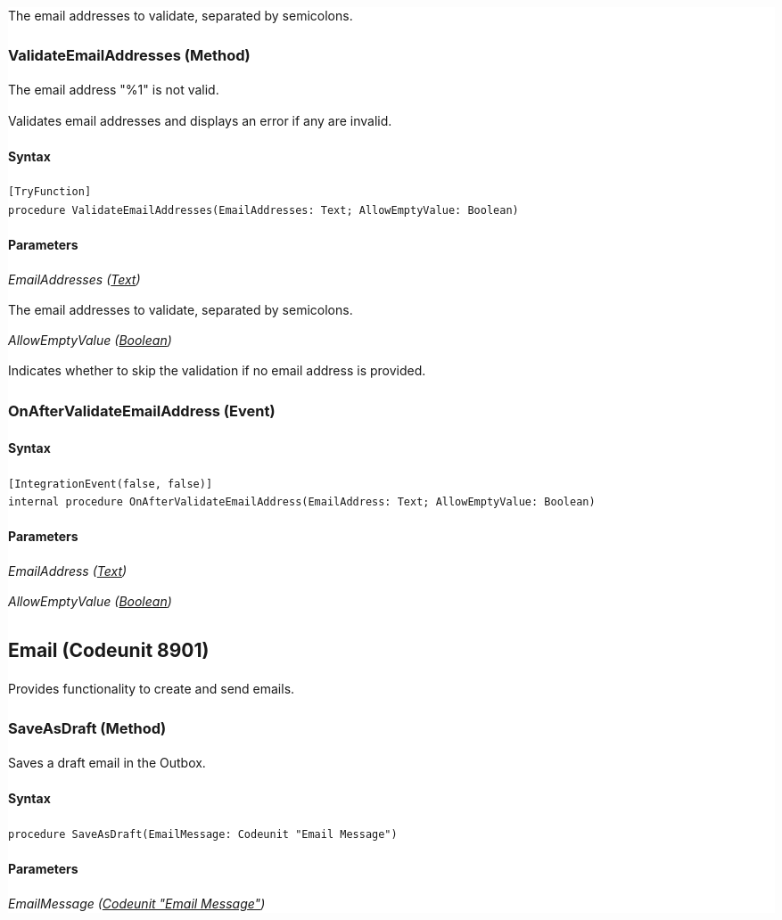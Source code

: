 The email addresses to validate, separated by semicolons.

### ValidateEmailAddresses (Method) <a name="ValidateEmailAddresses"></a> 
The email address "%1" is not valid.


 Validates email addresses and displays an error if any are invalid.
 

#### Syntax
```
[TryFunction]
procedure ValidateEmailAddresses(EmailAddresses: Text; AllowEmptyValue: Boolean)
```
#### Parameters
*EmailAddresses ([Text](https://go.microsoft.com/fwlink/?linkid=2210031))* 

The email addresses to validate, separated by semicolons.

*AllowEmptyValue ([Boolean](https://go.microsoft.com/fwlink/?linkid=2209954))* 

Indicates whether to skip the validation if no email address is provided.

### OnAfterValidateEmailAddress (Event) <a name="OnAfterValidateEmailAddress"></a> 
#### Syntax
```
[IntegrationEvent(false, false)]
internal procedure OnAfterValidateEmailAddress(EmailAddress: Text; AllowEmptyValue: Boolean)
```
#### Parameters
*EmailAddress ([Text](https://go.microsoft.com/fwlink/?linkid=2210031))* 



*AllowEmptyValue ([Boolean](https://go.microsoft.com/fwlink/?linkid=2209954))* 




## Email (Codeunit 8901)

 Provides functionality to create and send emails.
 

### SaveAsDraft (Method) <a name="SaveAsDraft"></a> 

 Saves a draft email in the Outbox.
 

#### Syntax
```
procedure SaveAsDraft(EmailMessage: Codeunit "Email Message")
```
#### Parameters
*EmailMessage ([Codeunit "Email Message"]())* 
